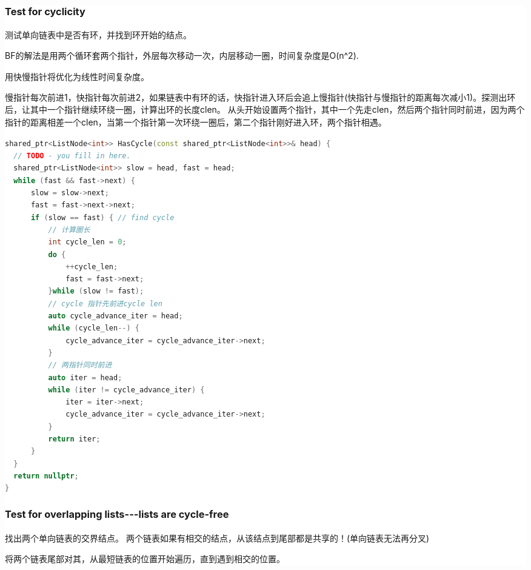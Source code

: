 



### Test for cyclicity

测试单向链表中是否有环，并找到环开始的结点。

BF的解法是用两个循环套两个指针，外层每次移动一次，内层移动一圈，时间复杂度是O(n^2).

用快慢指针将优化为线性时间复杂度。

慢指针每次前进1，快指针每次前进2，如果链表中有环的话，快指针进入环后会追上慢指针(快指针与慢指针的距离每次减小1)。探测出环后，让其中一个指针继续环绕一圈，计算出环的长度clen。  从头开始设置两个指针，其中一个先走clen，然后两个指针同时前进，因为两个指针的距离相差一个clen，当第一个指针第一次环绕一圈后，第二个指针刚好进入环，两个指针相遇。



```c++
shared_ptr<ListNode<int>> HasCycle(const shared_ptr<ListNode<int>>& head) {
  // TODO - you fill in here.
  shared_ptr<ListNode<int>> slow = head, fast = head;
  while (fast && fast->next) {
      slow = slow->next;
      fast = fast->next->next;
      if (slow == fast) { // find cycle
          // 计算圈长
          int cycle_len = 0;
          do {
              ++cycle_len;
              fast = fast->next;
          }while (slow != fast);
          // cycle 指针先前进cycle len
          auto cycle_advance_iter = head;
          while (cycle_len--) {
              cycle_advance_iter = cycle_advance_iter->next;
          }
          // 两指针同时前进
          auto iter = head;
          while (iter != cycle_advance_iter) {
              iter = iter->next;
              cycle_advance_iter = cycle_advance_iter->next;
          }
          return iter;
      }
  }
  return nullptr;
}
```



### Test for overlapping lists---lists are cycle-free

找出两个单向链表的交界结点。 两个链表如果有相交的结点，从该结点到尾部都是共享的！(单向链表无法再分叉)

将两个链表尾部对其，从最短链表的位置开始遍历，直到遇到相交的位置。

